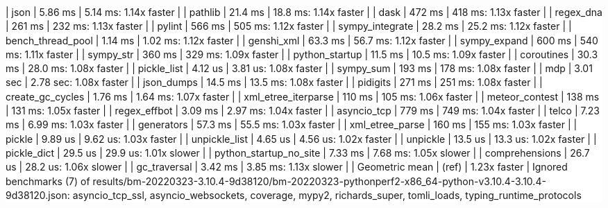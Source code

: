 | json                    | 5.86 ms                                                      | 5.14 ms: 1.14x faster                                                       |
| pathlib                 | 21.4 ms                                                      | 18.8 ms: 1.14x faster                                                       |
| dask                    | 472 ms                                                       | 418 ms: 1.13x faster                                                        |
| regex_dna               | 261 ms                                                       | 232 ms: 1.13x faster                                                        |
| pylint                  | 566 ms                                                       | 505 ms: 1.12x faster                                                        |
| sympy_integrate         | 28.2 ms                                                      | 25.2 ms: 1.12x faster                                                       |
| bench_thread_pool       | 1.14 ms                                                      | 1.02 ms: 1.12x faster                                                       |
| genshi_xml              | 63.3 ms                                                      | 56.7 ms: 1.12x faster                                                       |
| sympy_expand            | 600 ms                                                       | 540 ms: 1.11x faster                                                        |
| sympy_str               | 360 ms                                                       | 329 ms: 1.09x faster                                                        |
| python_startup          | 11.5 ms                                                      | 10.5 ms: 1.09x faster                                                       |
| coroutines              | 30.3 ms                                                      | 28.0 ms: 1.08x faster                                                       |
| pickle_list             | 4.12 us                                                      | 3.81 us: 1.08x faster                                                       |
| sympy_sum               | 193 ms                                                       | 178 ms: 1.08x faster                                                        |
| mdp                     | 3.01 sec                                                     | 2.78 sec: 1.08x faster                                                      |
| json_dumps              | 14.5 ms                                                      | 13.5 ms: 1.08x faster                                                       |
| pidigits                | 271 ms                                                       | 251 ms: 1.08x faster                                                        |
| create_gc_cycles        | 1.76 ms                                                      | 1.64 ms: 1.07x faster                                                       |
| xml_etree_iterparse     | 110 ms                                                       | 105 ms: 1.06x faster                                                        |
| meteor_contest          | 138 ms                                                       | 131 ms: 1.05x faster                                                        |
| regex_effbot            | 3.09 ms                                                      | 2.97 ms: 1.04x faster                                                       |
| asyncio_tcp             | 779 ms                                                       | 749 ms: 1.04x faster                                                        |
| telco                   | 7.23 ms                                                      | 6.99 ms: 1.03x faster                                                       |
| generators              | 57.3 ms                                                      | 55.5 ms: 1.03x faster                                                       |
| xml_etree_parse         | 160 ms                                                       | 155 ms: 1.03x faster                                                        |
| pickle                  | 9.89 us                                                      | 9.62 us: 1.03x faster                                                       |
| unpickle_list           | 4.65 us                                                      | 4.56 us: 1.02x faster                                                       |
| unpickle                | 13.5 us                                                      | 13.3 us: 1.02x faster                                                       |
| pickle_dict             | 29.5 us                                                      | 29.9 us: 1.01x slower                                                       |
| python_startup_no_site  | 7.33 ms                                                      | 7.68 ms: 1.05x slower                                                       |
| comprehensions          | 26.7 us                                                      | 28.2 us: 1.06x slower                                                       |
| gc_traversal            | 3.42 ms                                                      | 3.85 ms: 1.13x slower                                                       |
| Geometric mean          | (ref)                                                        | 1.23x faster                                                                |
Ignored benchmarks (7) of results/bm-20220323-3.10.4-9d38120/bm-20220323-pythonperf2-x86_64-python-v3.10.4-3.10.4-9d38120.json: asyncio_tcp_ssl, asyncio_websockets, coverage, mypy2, richards_super, tomli_loads, typing_runtime_protocols

